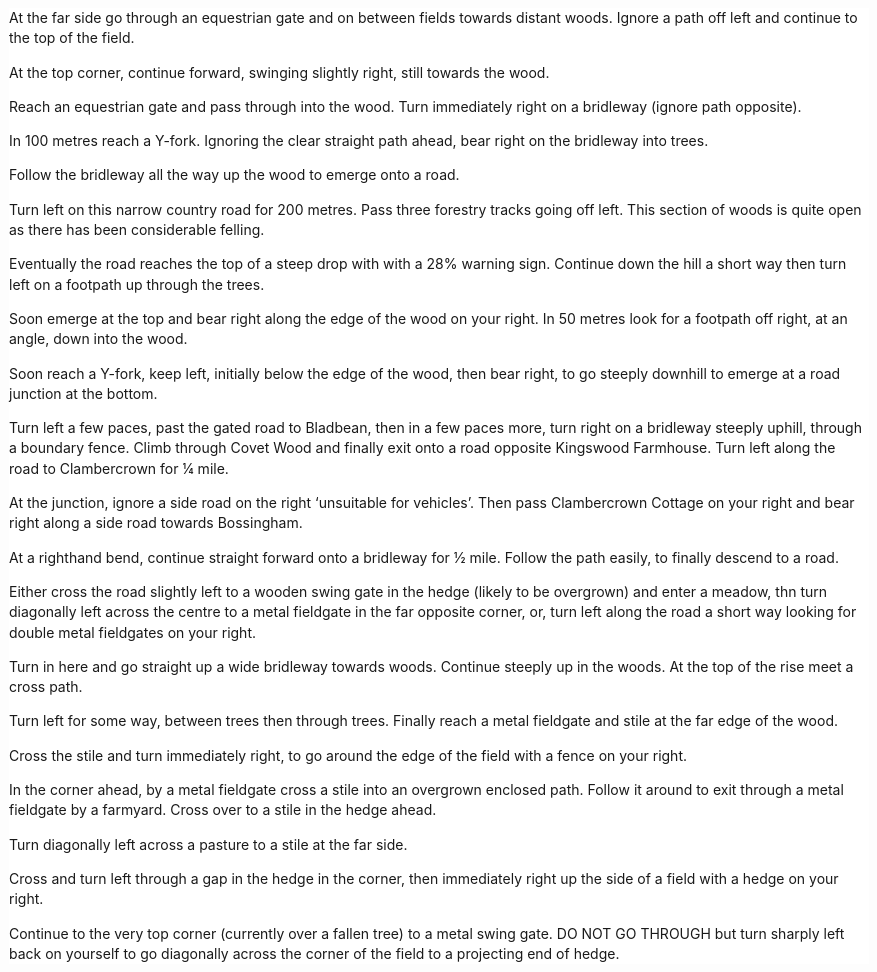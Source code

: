 At the far side go through an equestrian gate and on between fields towards distant woods. Ignore a path off left and continue to the top of the field.

At the top corner, continue forward, swinging slightly right, still towards the wood.

Reach an equestrian gate and pass through into the wood. Turn immediately right on a bridleway (ignore path opposite).

In 100 metres reach a Y-fork. Ignoring the clear straight path ahead, bear right on the bridleway into trees.

Follow the bridleway all the way up the wood to emerge onto a road.

Turn left on this narrow country road for 200 metres. Pass three forestry tracks going off left. This section of woods is quite open as there has been considerable felling.

Eventually the road reaches the top of a steep drop with with a 28% warning sign. Continue down the hill a short way then turn left on a footpath up through the trees.

Soon emerge at the top and bear right along the edge of the wood on your right. In 50 metres look for a footpath off right, at an angle, down into the wood.

Soon reach a Y-fork, keep left, initially below the edge of the wood, then bear right, to go steeply downhill to emerge at a road junction at the bottom.

Turn left a few paces, past the gated road to Bladbean, then in a few paces more, turn right on a bridleway steeply uphill, through a boundary fence. Climb through Covet Wood and finally exit onto a road opposite Kingswood Farmhouse. Turn left along the road to Clambercrown for ¼ mile.

At the junction, ignore a side road on the right ‘unsuitable for vehicles’. Then pass Clambercrown Cottage on your right and bear right along a side road towards Bossingham.

At a righthand bend, continue straight forward onto a bridleway for ½ mile. Follow the path easily, to finally descend to a road.

Either cross the road slightly left to a wooden swing gate in the hedge (likely to be overgrown) and enter a meadow, thn turn diagonally left across the centre to a metal fieldgate in the far opposite corner, or, turn left along the road a short way looking for double metal fieldgates on your right.

Turn in here and go straight up a wide bridleway towards woods. Continue steeply up in the woods. At the top of the rise meet a cross path.

Turn left for some way, between trees then through trees. Finally reach a metal fieldgate and stile at the far edge of the wood.

Cross the stile and turn immediately right, to go around the edge of the field with a fence on your right.

In the corner ahead, by a metal fieldgate cross a stile into an overgrown enclosed path. Follow it around to exit through a metal fieldgate by a farmyard. Cross over to a stile in the hedge ahead.

Turn diagonally left across a pasture to a stile at the far side.

Cross and turn left through a gap in the hedge in the corner, then immediately right up the side of a field with a hedge on your right.

Continue to the very top corner (currently over a fallen tree) to a metal swing gate. DO NOT GO THROUGH but turn sharply left back on yourself to go diagonally across the corner of the field to a projecting end of hedge.    
